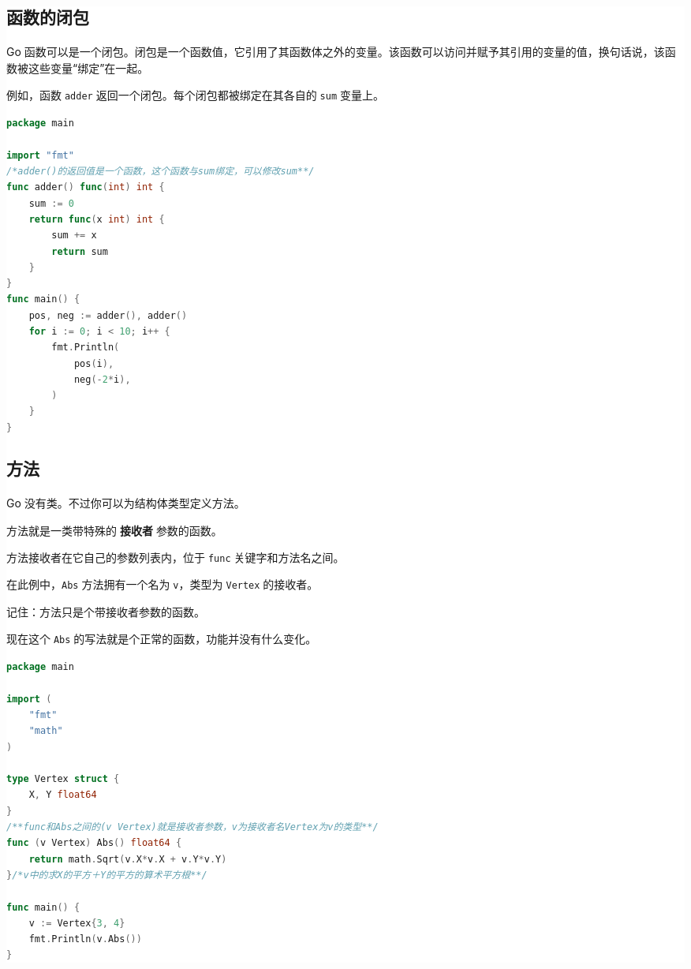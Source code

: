 ## 函数的闭包

Go 函数可以是一个闭包。闭包是一个函数值，它引用了其函数体之外的变量。该函数可以访问并赋予其引用的变量的值，换句话说，该函数被这些变量“绑定”在一起。

例如，函数 `adder` 返回一个闭包。每个闭包都被绑定在其各自的 `sum` 变量上。

```go
package main

import "fmt"
/*adder()的返回值是一个函数，这个函数与sum绑定，可以修改sum**/
func adder() func(int) int {
	sum := 0
	return func(x int) int {
		sum += x
		return sum
	}
}
func main() {
	pos, neg := adder(), adder()
	for i := 0; i < 10; i++ {
		fmt.Println(
			pos(i),
			neg(-2*i),
		)
	}
}
```

## 方法

Go 没有类。不过你可以为结构体类型定义方法。

方法就是一类带特殊的 **接收者** 参数的函数。

方法接收者在它自己的参数列表内，位于 `func` 关键字和方法名之间。

在此例中，`Abs` 方法拥有一个名为 `v`，类型为 `Vertex` 的接收者。

记住：方法只是个带接收者参数的函数。

现在这个 `Abs` 的写法就是个正常的函数，功能并没有什么变化。

```go
package main

import (
	"fmt"
	"math"
)

type Vertex struct {
	X, Y float64
}
/**func和Abs之间的(v Vertex)就是接收者参数，v为接收者名Vertex为v的类型**/
func (v Vertex) Abs() float64 {
	return math.Sqrt(v.X*v.X + v.Y*v.Y)
}/*v中的求X的平方＋Y的平方的算术平方根**/

func main() {
	v := Vertex{3, 4}
	fmt.Println(v.Abs())
}

```
